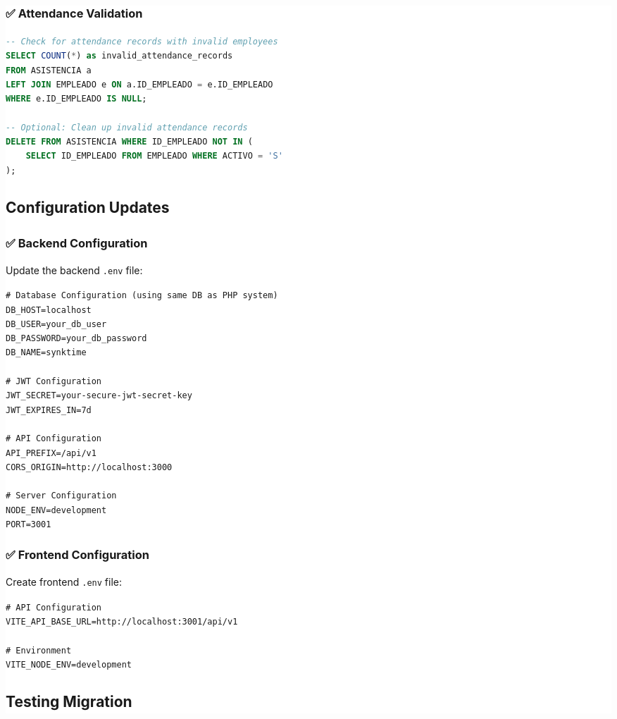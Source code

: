 ### ✅ Attendance Validation
```sql
-- Check for attendance records with invalid employees
SELECT COUNT(*) as invalid_attendance_records
FROM ASISTENCIA a
LEFT JOIN EMPLEADO e ON a.ID_EMPLEADO = e.ID_EMPLEADO
WHERE e.ID_EMPLEADO IS NULL;

-- Optional: Clean up invalid attendance records
DELETE FROM ASISTENCIA WHERE ID_EMPLEADO NOT IN (
    SELECT ID_EMPLEADO FROM EMPLEADO WHERE ACTIVO = 'S'
);
```

## Configuration Updates

### ✅ Backend Configuration
Update the backend `.env` file:

```env
# Database Configuration (using same DB as PHP system)
DB_HOST=localhost
DB_USER=your_db_user
DB_PASSWORD=your_db_password
DB_NAME=synktime

# JWT Configuration
JWT_SECRET=your-secure-jwt-secret-key
JWT_EXPIRES_IN=7d

# API Configuration
API_PREFIX=/api/v1
CORS_ORIGIN=http://localhost:3000

# Server Configuration
NODE_ENV=development
PORT=3001
```

### ✅ Frontend Configuration
Create frontend `.env` file:

```env
# API Configuration
VITE_API_BASE_URL=http://localhost:3001/api/v1

# Environment
VITE_NODE_ENV=development
```

## Testing Migration
